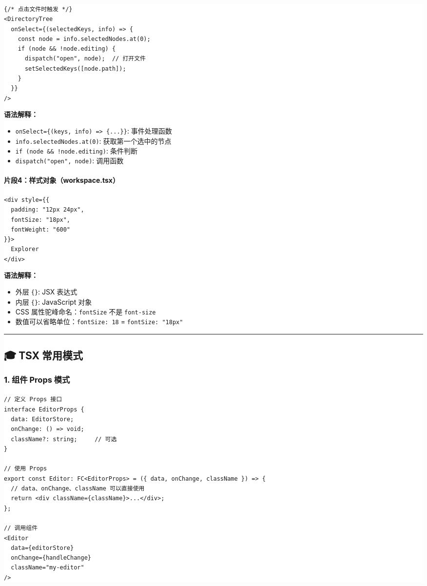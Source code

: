 ```tsx
{/* 点击文件时触发 */}
<DirectoryTree
  onSelect={(selectedKeys, info) => {
    const node = info.selectedNodes.at(0);
    if (node && !node.editing) {
      dispatch("open", node);  // 打开文件
      setSelectedKeys([node.path]);
    }
  }}
/>
```

**语法解释：**
- `onSelect={(keys, info) => {...}}`: 事件处理函数
- `info.selectedNodes.at(0)`: 获取第一个选中的节点
- `if (node && !node.editing)`: 条件判断
- `dispatch("open", node)`: 调用函数

#### 片段4：样式对象（workspace.tsx）

```tsx
<div style={{
  padding: "12px 24px",
  fontSize: "18px",
  fontWeight: "600"
}}>
  Explorer
</div>
```

**语法解释：**
- 外层 `{}`: JSX 表达式
- 内层 `{}`: JavaScript 对象
- CSS 属性驼峰命名：`fontSize` 不是 `font-size`
- 数值可以省略单位：`fontSize: 18` = `fontSize: "18px"`

---

## 🎓 TSX 常用模式

### 1. 组件 Props 模式

```tsx
// 定义 Props 接口
interface EditorProps {
  data: EditorStore;
  onChange: () => void;
  className?: string;     // 可选
}

// 使用 Props
export const Editor: FC<EditorProps> = ({ data, onChange, className }) => {
  // data、onChange、className 可以直接使用
  return <div className={className}>...</div>;
};

// 调用组件
<Editor 
  data={editorStore} 
  onChange={handleChange}
  className="my-editor"
/>
```


  [Hotkey.Copy]: "copy",
  [Hotkey.Copy]: "copy",